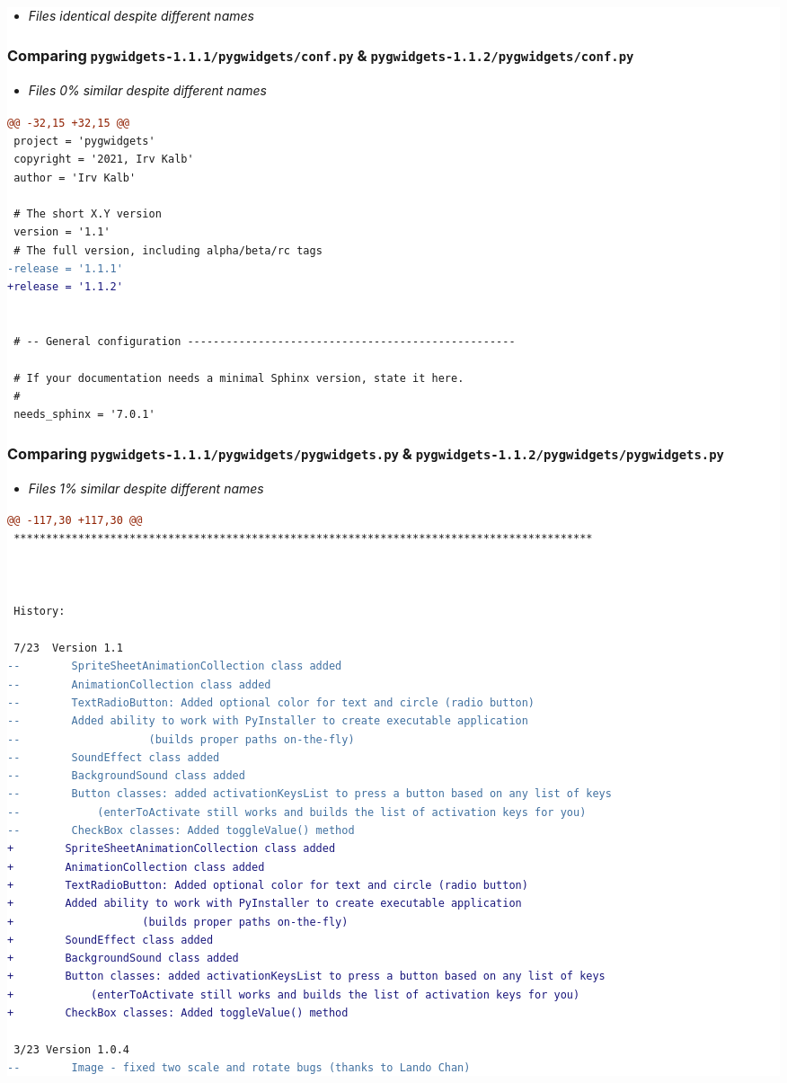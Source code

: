  * *Files identical despite different names*

### Comparing `pygwidgets-1.1.1/pygwidgets/conf.py` & `pygwidgets-1.1.2/pygwidgets/conf.py`

 * *Files 0% similar despite different names*

```diff
@@ -32,15 +32,15 @@
 project = 'pygwidgets'
 copyright = '2021, Irv Kalb'
 author = 'Irv Kalb'
 
 # The short X.Y version
 version = '1.1'
 # The full version, including alpha/beta/rc tags
-release = '1.1.1'
+release = '1.1.2'
 
 
 # -- General configuration ---------------------------------------------------
 
 # If your documentation needs a minimal Sphinx version, state it here.
 #
 needs_sphinx = '7.0.1'
```

### Comparing `pygwidgets-1.1.1/pygwidgets/pygwidgets.py` & `pygwidgets-1.1.2/pygwidgets/pygwidgets.py`

 * *Files 1% similar despite different names*

```diff
@@ -117,30 +117,30 @@
 ******************************************************************************************
 
 
 
 History:
 
 7/23  Version 1.1
--        SpriteSheetAnimationCollection class added
--        AnimationCollection class added
--        TextRadioButton: Added optional color for text and circle (radio button)
--        Added ability to work with PyInstaller to create executable application
--                    (builds proper paths on-the-fly)
--        SoundEffect class added
--        BackgroundSound class added
--        Button classes: added activationKeysList to press a button based on any list of keys
--            (enterToActivate still works and builds the list of activation keys for you)
--        CheckBox classes: Added toggleValue() method
+        SpriteSheetAnimationCollection class added
+        AnimationCollection class added
+        TextRadioButton: Added optional color for text and circle (radio button)
+        Added ability to work with PyInstaller to create executable application
+                    (builds proper paths on-the-fly)
+        SoundEffect class added
+        BackgroundSound class added
+        Button classes: added activationKeysList to press a button based on any list of keys
+            (enterToActivate still works and builds the list of activation keys for you)
+        CheckBox classes: Added toggleValue() method
         
 3/23 Version 1.0.4
--        Image - fixed two scale and rotate bugs (thanks to Lando Chan)
```